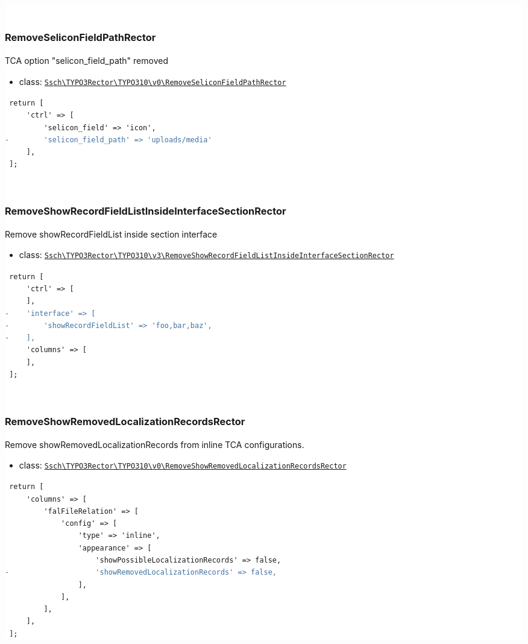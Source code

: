 <br>

### RemoveSeliconFieldPathRector

TCA option "selicon_field_path" removed

- class: [`Ssch\TYPO3Rector\TYPO310\v0\RemoveSeliconFieldPathRector`](../rules/TYPO310/v0/RemoveSeliconFieldPathRector.php)

```diff
 return [
     'ctrl' => [
         'selicon_field' => 'icon',
-        'selicon_field_path' => 'uploads/media'
     ],
 ];
```

<br>

### RemoveShowRecordFieldListInsideInterfaceSectionRector

Remove showRecordFieldList inside section interface

- class: [`Ssch\TYPO3Rector\TYPO310\v3\RemoveShowRecordFieldListInsideInterfaceSectionRector`](../rules/TYPO310/v3/RemoveShowRecordFieldListInsideInterfaceSectionRector.php)

```diff
 return [
     'ctrl' => [
     ],
-    'interface' => [
-        'showRecordFieldList' => 'foo,bar,baz',
-    ],
     'columns' => [
     ],
 ];
```

<br>

### RemoveShowRemovedLocalizationRecordsRector

Remove showRemovedLocalizationRecords from inline TCA configurations.

- class: [`Ssch\TYPO3Rector\TYPO310\v0\RemoveShowRemovedLocalizationRecordsRector`](../rules/TYPO310/v0/RemoveShowRemovedLocalizationRecordsRector.php)

```diff
 return [
     'columns' => [
         'falFileRelation' => [
             'config' => [
                 'type' => 'inline',
                 'appearance' => [
                     'showPossibleLocalizationRecords' => false,
-                    'showRemovedLocalizationRecords' => false,
                 ],
             ],
         ],
     ],
 ];
```
